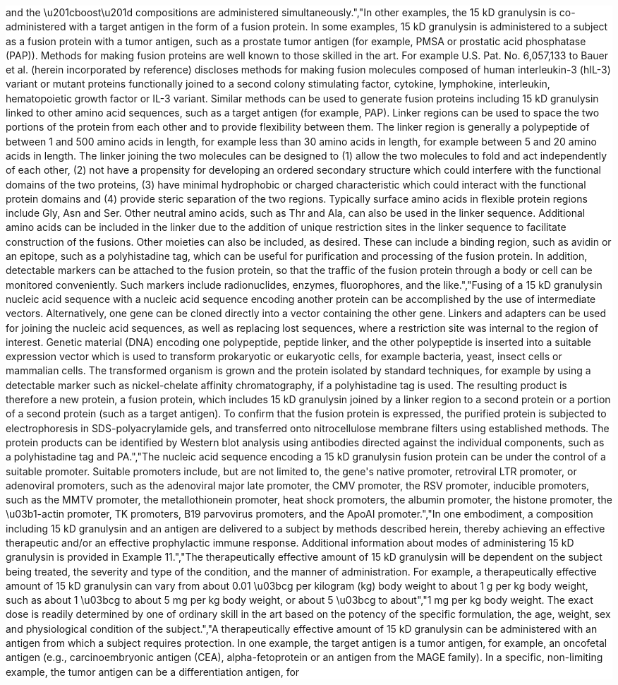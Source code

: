 and the \u201cboost\u201d compositions are administered simultaneously.","In other examples, the 15 kD granulysin is co-administered with a target antigen in the form of a fusion protein. In some examples, 15 kD granulysin is administered to a subject as a fusion protein with a tumor antigen, such as a prostate tumor antigen (for example, PMSA or prostatic acid phosphatase (PAP)). Methods for making fusion proteins are well known to those skilled in the art. For example U.S. Pat. No. 6,057,133 to Bauer et al. (herein incorporated by reference) discloses methods for making fusion molecules composed of human interleukin-3 (hIL-3) variant or mutant proteins functionally joined to a second colony stimulating factor, cytokine, lymphokine, interleukin, hematopoietic growth factor or IL-3 variant. Similar methods can be used to generate fusion proteins including 15 kD granulysin linked to other amino acid sequences, such as a target antigen (for example, PAP). Linker regions can be used to space the two portions of the protein from each other and to provide flexibility between them. The linker region is generally a polypeptide of between 1 and 500 amino acids in length, for example less than 30 amino acids in length, for example between 5 and 20 amino acids in length. The linker joining the two molecules can be designed to (1) allow the two molecules to fold and act independently of each other, (2) not have a propensity for developing an ordered secondary structure which could interfere with the functional domains of the two proteins, (3) have minimal hydrophobic or charged characteristic which could interact with the functional protein domains and (4) provide steric separation of the two regions. Typically surface amino acids in flexible protein regions include Gly, Asn and Ser. Other neutral amino acids, such as Thr and Ala, can also be used in the linker sequence. Additional amino acids can be included in the linker due to the addition of unique restriction sites in the linker sequence to facilitate construction of the fusions. Other moieties can also be included, as desired. These can include a binding region, such as avidin or an epitope, such as a polyhistadine tag, which can be useful for purification and processing of the fusion protein. In addition, detectable markers can be attached to the fusion protein, so that the traffic of the fusion protein through a body or cell can be monitored conveniently. Such markers include radionuclides, enzymes, fluorophores, and the like.","Fusing of a 15 kD granulysin nucleic acid sequence with a nucleic acid sequence encoding another protein can be accomplished by the use of intermediate vectors. Alternatively, one gene can be cloned directly into a vector containing the other gene. Linkers and adapters can be used for joining the nucleic acid sequences, as well as replacing lost sequences, where a restriction site was internal to the region of interest. Genetic material (DNA) encoding one polypeptide, peptide linker, and the other polypeptide is inserted into a suitable expression vector which is used to transform prokaryotic or eukaryotic cells, for example bacteria, yeast, insect cells or mammalian cells. The transformed organism is grown and the protein isolated by standard techniques, for example by using a detectable marker such as nickel-chelate affinity chromatography, if a polyhistadine tag is used. The resulting product is therefore a new protein, a fusion protein, which includes 15 kD granulysin joined by a linker region to a second protein or a portion of a second protein (such as a target antigen). To confirm that the fusion protein is expressed, the purified protein is subjected to electrophoresis in SDS-polyacrylamide gels, and transferred onto nitrocellulose membrane filters using established methods. The protein products can be identified by Western blot analysis using antibodies directed against the individual components, such as a polyhistadine tag and PA.","The nucleic acid sequence encoding a 15 kD granulysin fusion protein can be under the control of a suitable promoter. Suitable promoters include, but are not limited to, the gene's native promoter, retroviral LTR promoter, or adenoviral promoters, such as the adenoviral major late promoter, the CMV promoter, the RSV promoter, inducible promoters, such as the MMTV promoter, the metallothionein promoter, heat shock promoters, the albumin promoter, the histone promoter, the \u03b1-actin promoter, TK promoters, B19 parvovirus promoters, and the ApoAI promoter.","In one embodiment, a composition including 15 kD granulysin and an antigen are delivered to a subject by methods described herein, thereby achieving an effective therapeutic and\/or an effective prophylactic immune response. Additional information about modes of administering 15 kD granulysin is provided in Example 11.","The therapeutically effective amount of 15 kD granulysin will be dependent on the subject being treated, the severity and type of the condition, and the manner of administration. For example, a therapeutically effective amount of 15 kD granulysin can vary from about 0.01 \u03bcg per kilogram (kg) body weight to about 1 g per kg body weight, such as about 1 \u03bcg to about 5 mg per kg body weight, or about 5 \u03bcg to about","1 mg per kg body weight. The exact dose is readily determined by one of ordinary skill in the art based on the potency of the specific formulation, the age, weight, sex and physiological condition of the subject.","A therapeutically effective amount of 15 kD granulysin can be administered with an antigen from which a subject requires protection. In one example, the target antigen is a tumor antigen, for example, an oncofetal antigen (e.g., carcinoembryonic antigen (CEA), alpha-fetoprotein or an antigen from the MAGE family). In a specific, non-limiting example, the tumor antigen can be a differentiation antigen, for
